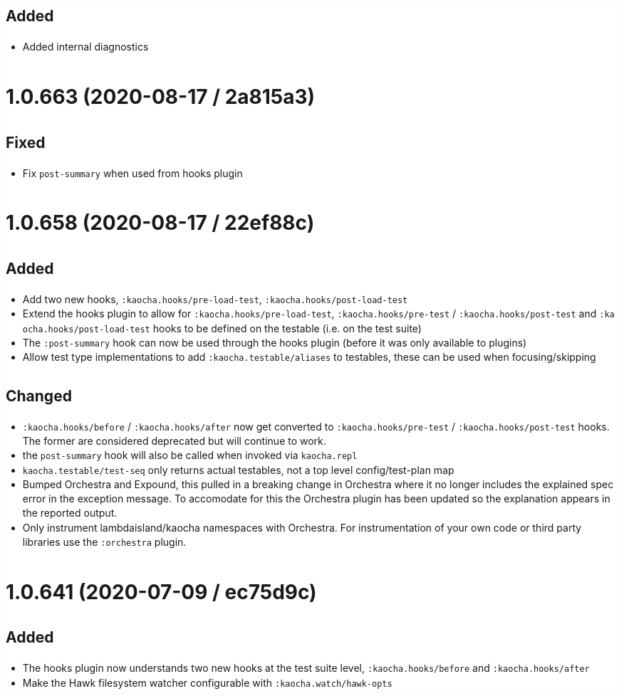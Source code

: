 ## Added

- Added internal diagnostics

# 1.0.663 (2020-08-17 / 2a815a3)

## Fixed

- Fix `post-summary` when used from  hooks plugin

# 1.0.658 (2020-08-17 / 22ef88c)

## Added

- Add two new hooks, `:kaocha.hooks/pre-load-test`,
  `:kaocha.hooks/post-load-test`
- Extend the hooks plugin to allow for `:kaocha.hooks/pre-load-test`,
  `:kaocha.hooks/pre-test` / `:kaocha.hooks/post-test` and
  `:kaocha.hooks/post-load-test` hooks to be defined on the testable (i.e. on
  the test suite)
- The `:post-summary` hook can now be used through the hooks plugin (before it
  was only available to plugins)
- Allow test type implementations to add `:kaocha.testable/aliases` to
  testables, these can be used when focusing/skipping

## Changed

- `:kaocha.hooks/before` / `:kaocha.hooks/after` now get converted to
  `:kaocha.hooks/pre-test` / `:kaocha.hooks/post-test` hooks. The former are
  considered deprecated but will continue to work.
- the `post-summary` hook will also be called when invoked via `kaocha.repl`
- `kaocha.testable/test-seq` only returns actual testables, not a top level
  config/test-plan map
- Bumped Orchestra and Expound, this pulled in a breaking change in Orchestra
  where it no longer includes the explained spec error in the exception message.
  To accomodate for this the Orchestra plugin has been updated so the
  explanation appears in the reported output.
- Only instrument lambdaisland/kaocha namespaces with Orchestra. For
  instrumentation of your own code or third party libraries use the `:orchestra`
  plugin.

# 1.0.641 (2020-07-09 / ec75d9c)

## Added

- The hooks plugin now understands two new hooks at the test suite level,
  `:kaocha.hooks/before` and `:kaocha.hooks/after`
- Make the Hawk filesystem watcher configurable with `:kaocha.watch/hawk-opts`
